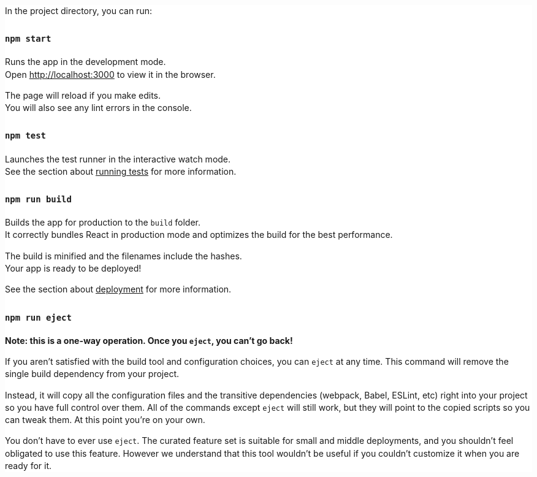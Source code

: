 In the project directory, you can run:

### `npm start`

Runs the app in the development mode.\
Open [http://localhost:3000](http://localhost:3000) to view it in the browser.

The page will reload if you make edits.\
You will also see any lint errors in the console.

### `npm test`

Launches the test runner in the interactive watch mode.\
See the section about [running tests](https://facebook.github.io/create-react-app/docs/running-tests) for more information.

### `npm run build`

Builds the app for production to the `build` folder.\
It correctly bundles React in production mode and optimizes the build for the best performance.

The build is minified and the filenames include the hashes.\
Your app is ready to be deployed!

See the section about [deployment](https://facebook.github.io/create-react-app/docs/deployment) for more information.

### `npm run eject`

**Note: this is a one-way operation. Once you `eject`, you can’t go back!**

If you aren’t satisfied with the build tool and configuration choices, you can `eject` at any time. This command will remove the single build dependency from your project.

Instead, it will copy all the configuration files and the transitive dependencies (webpack, Babel, ESLint, etc) right into your project so you have full control over them. All of the commands except `eject` will still work, but they will point to the copied scripts so you can tweak them. At this point you’re on your own.

You don’t have to ever use `eject`. The curated feature set is suitable for small and middle deployments, and you shouldn’t feel obligated to use this feature. However we understand that this tool wouldn’t be useful if you couldn’t customize it when you are ready for it.


